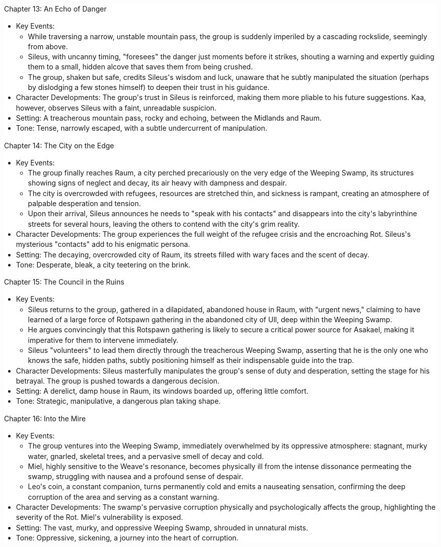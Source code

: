 Chapter 13: An Echo of Danger
- Key Events:
  * While traversing a narrow, unstable mountain pass, the group is suddenly imperiled by a cascading rockslide, seemingly from above.
  * Sileus, with uncanny timing, "foresees" the danger just moments before it strikes, shouting a warning and expertly guiding them to a small, hidden alcove that saves them from being crushed.
  * The group, shaken but safe, credits Sileus's wisdom and luck, unaware that he subtly manipulated the situation (perhaps by dislodging a few stones himself) to deepen their trust in his guidance.
- Character Developments: The group's trust in Sileus is reinforced, making them more pliable to his future suggestions. Kaa, however, observes Sileus with a faint, unreadable suspicion.
- Setting: A treacherous mountain pass, rocky and echoing, between the Midlands and Raum.
- Tone: Tense, narrowly escaped, with a subtle undercurrent of manipulation.

Chapter 14: The City on the Edge
- Key Events:
  * The group finally reaches Raum, a city perched precariously on the very edge of the Weeping Swamp, its structures showing signs of neglect and decay, its air heavy with dampness and despair.
  * The city is overcrowded with refugees, resources are stretched thin, and sickness is rampant, creating an atmosphere of palpable desperation and tension.
  * Upon their arrival, Sileus announces he needs to "speak with his contacts" and disappears into the city's labyrinthine streets for several hours, leaving the others to contend with the city's grim reality.
- Character Developments: The group experiences the full weight of the refugee crisis and the encroaching Rot. Sileus's mysterious "contacts" add to his enigmatic persona.
- Setting: The decaying, overcrowded city of Raum, its streets filled with wary faces and the scent of decay.
- Tone: Desperate, bleak, a city teetering on the brink.

Chapter 15: The Council in the Ruins
- Key Events:
  * Sileus returns to the group, gathered in a dilapidated, abandoned house in Raum, with "urgent news," claiming to have learned of a large force of Rotspawn gathering in the abandoned city of Ull, deep within the Weeping Swamp.
  * He argues convincingly that this Rotspawn gathering is likely to secure a critical power source for Asakael, making it imperative for them to intervene immediately.
  * Sileus "volunteers" to lead them directly through the treacherous Weeping Swamp, asserting that he is the only one who knows the safe, hidden paths, subtly positioning himself as their indispensable guide into the trap.
- Character Developments: Sileus masterfully manipulates the group's sense of duty and desperation, setting the stage for his betrayal. The group is pushed towards a dangerous decision.
- Setting: A derelict, damp house in Raum, its windows boarded up, offering little comfort.
- Tone: Strategic, manipulative, a dangerous plan taking shape.

Chapter 16: Into the Mire
- Key Events:
  * The group ventures into the Weeping Swamp, immediately overwhelmed by its oppressive atmosphere: stagnant, murky water, gnarled, skeletal trees, and a pervasive smell of decay and cold.
  * Miel, highly sensitive to the Weave's resonance, becomes physically ill from the intense dissonance permeating the swamp, struggling with nausea and a profound sense of despair.
  * Leo's coin, a constant companion, turns permanently cold and emits a nauseating sensation, confirming the deep corruption of the area and serving as a constant warning.
- Character Developments: The swamp's pervasive corruption physically and psychologically affects the group, highlighting the severity of the Rot. Miel's vulnerability is exposed.
- Setting: The vast, murky, and oppressive Weeping Swamp, shrouded in unnatural mists.
- Tone: Oppressive, sickening, a journey into the heart of corruption.
